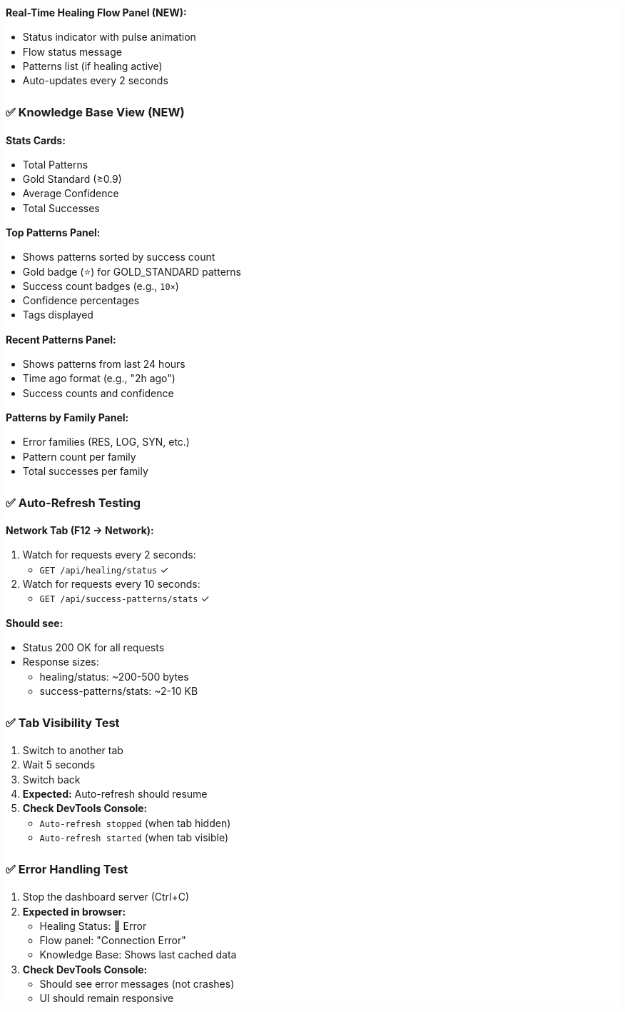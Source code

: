 **Real-Time Healing Flow Panel (NEW):**
- Status indicator with pulse animation
- Flow status message
- Patterns list (if healing active)
- Auto-updates every 2 seconds

### ✅ Knowledge Base View (NEW)
**Stats Cards:**
- Total Patterns
- Gold Standard (≥0.9)
- Average Confidence
- Total Successes

**Top Patterns Panel:**
- Shows patterns sorted by success count
- Gold badge (⭐) for GOLD_STANDARD patterns
- Success count badges (e.g., `10×`)
- Confidence percentages
- Tags displayed

**Recent Patterns Panel:**
- Shows patterns from last 24 hours
- Time ago format (e.g., "2h ago")
- Success counts and confidence

**Patterns by Family Panel:**
- Error families (RES, LOG, SYN, etc.)
- Pattern count per family
- Total successes per family

### ✅ Auto-Refresh Testing
**Network Tab (F12 → Network):**
1. Watch for requests every 2 seconds:
   - `GET /api/healing/status` ✓
2. Watch for requests every 10 seconds:
   - `GET /api/success-patterns/stats` ✓

**Should see:**
- Status 200 OK for all requests
- Response sizes:
  - healing/status: ~200-500 bytes
  - success-patterns/stats: ~2-10 KB

### ✅ Tab Visibility Test
1. Switch to another tab
2. Wait 5 seconds
3. Switch back
4. **Expected:** Auto-refresh should resume
5. **Check DevTools Console:**
   - `Auto-refresh stopped` (when tab hidden)
   - `Auto-refresh started` (when tab visible)

### ✅ Error Handling Test
1. Stop the dashboard server (Ctrl+C)
2. **Expected in browser:**
   - Healing Status: 🔴 Error
   - Flow panel: "Connection Error"
   - Knowledge Base: Shows last cached data
3. **Check DevTools Console:**
   - Should see error messages (not crashes)
   - UI should remain responsive
